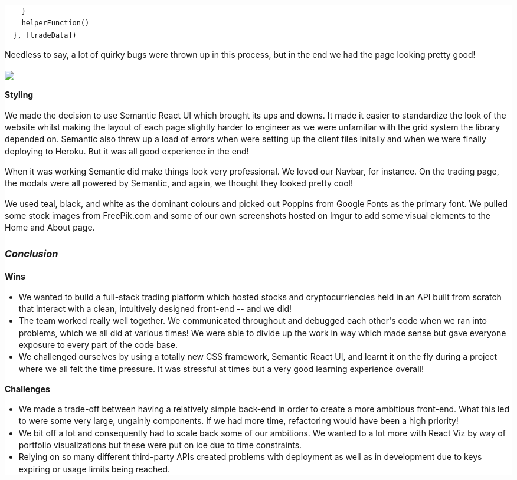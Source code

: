 ```
    }
    helperFunction()
  }, [tradeData])

```
Needless to say, a lot of quirky bugs were thrown up in this process, but in the end we had the page looking pretty good!

<img align = 'center' src='https://i.imgur.com/DfUWtJt.png'>


<b>Styling</b>


We made the decision to use Semantic React UI which brought its ups and downs. It made it easier to standardize the look of the website whilst making the layout of each page slightly harder to engineer as we were unfamiliar with the grid system the library depended on. Semantic also threw up a load of errors when were setting up the client files initally and when we were finally deploying to Heroku. But it was all good experience in the end!

When it was working Semantic did make things look very professional. We loved our Navbar, for instance. On the trading page, the modals were all powered by Semantic, and again, we thought they looked pretty cool! 

We used teal, black, and white as the dominant colours and picked out Poppins from Google Fonts as the primary font. We pulled some stock images from FreePik.com and some of our own screenshots hosted on Imgur to add some visual elements to the Home and About page.


### _Conclusion_



<b><p>Wins</p></b>

* We wanted to build a full-stack trading platform which hosted stocks and cryptocurriencies held in an API built from scratch that interact with a clean, intuitively designed front-end -- and we did!
* The team worked really well together. We communicated throughout and debugged each other's code when we ran into problems, which we all did at various times! We were able to divide up the work in way which made sense but gave everyone exposure to every part of the code base.
* We challenged ourselves by using a totally new CSS framework, Semantic React UI, and learnt it on the fly during a project where we all felt the time pressure. It was stressful at times but a very good learning experience overall! 

<b><p>Challenges</p></b>

* We made a trade-off between having a relatively simple back-end in order to create a more ambitious front-end. What this led to were some very large, ungainly components. If we had more time, refactoring would have been a high priority!
* We bit off a lot and consequently had to scale back some of our ambitions. We wanted to a lot more with React Viz by way of portfolio visualizations but these were put on ice due to time constraints.
* Relying on so many different third-party APIs created problems with deployment as well as in development due to keys expiring or usage limits being reached. 
